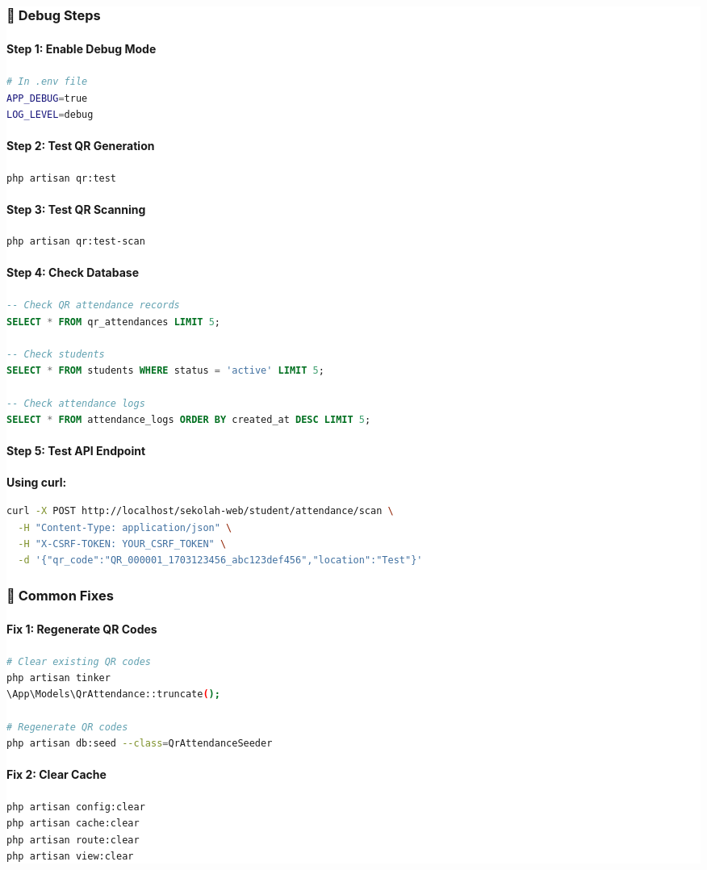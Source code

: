 ### 🧪 **Debug Steps**

#### **Step 1: Enable Debug Mode**
```bash
# In .env file
APP_DEBUG=true
LOG_LEVEL=debug
```

#### **Step 2: Test QR Generation**
```bash
php artisan qr:test
```

#### **Step 3: Test QR Scanning**
```bash
php artisan qr:test-scan
```

#### **Step 4: Check Database**
```sql
-- Check QR attendance records
SELECT * FROM qr_attendances LIMIT 5;

-- Check students
SELECT * FROM students WHERE status = 'active' LIMIT 5;

-- Check attendance logs
SELECT * FROM attendance_logs ORDER BY created_at DESC LIMIT 5;
```

#### **Step 5: Test API Endpoint**

**Using curl:**
```bash
curl -X POST http://localhost/sekolah-web/student/attendance/scan \
  -H "Content-Type: application/json" \
  -H "X-CSRF-TOKEN: YOUR_CSRF_TOKEN" \
  -d '{"qr_code":"QR_000001_1703123456_abc123def456","location":"Test"}'
```

### 🔧 **Common Fixes**

#### **Fix 1: Regenerate QR Codes**
```bash
# Clear existing QR codes
php artisan tinker
\App\Models\QrAttendance::truncate();

# Regenerate QR codes
php artisan db:seed --class=QrAttendanceSeeder
```

#### **Fix 2: Clear Cache**
```bash
php artisan config:clear
php artisan cache:clear
php artisan route:clear
php artisan view:clear
```
